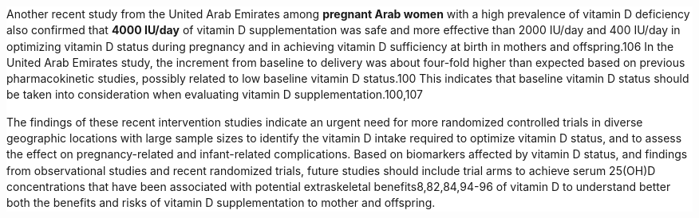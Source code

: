 Another recent study from the United Arab Emirates among  **pregnant Arab women**  with a high prevalence of vitamin D deficiency also confirmed that  **4000 IU/day**  of vitamin D supplementation was safe and more effective than 2000 IU/day and 400 IU/day in optimizing vitamin D status during pregnancy and in achieving vitamin D sufficiency at birth in mothers and offspring.106 In the United Arab Emirates study, the increment from baseline to delivery was about four-fold higher than expected based on previous pharmacokinetic studies, possibly related to low baseline vitamin D status.100 This indicates that baseline vitamin D status should be taken into consideration when evaluating vitamin D supplementation.100,107

The findings of these recent intervention studies indicate an urgent need for more randomized controlled trials in diverse geographic locations with large sample sizes to identify the vitamin D intake required to optimize vitamin D status, and to assess the effect on pregnancy-related and infant-related complications. Based on biomarkers affected by vitamin D status, and findings from observational studies and recent randomized trials, future studies should include trial arms to achieve serum 25(OH)D concentrations that have been associated with potential extraskeletal benefits8,82,84,94-96 of vitamin D to understand better both the benefits and risks of vitamin D supplementation to mother and offspring.
